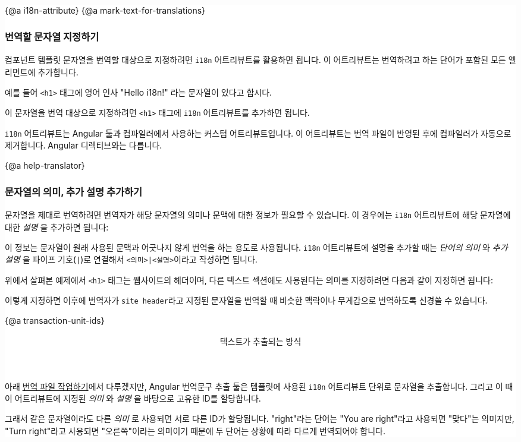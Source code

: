 
{@a i18n-attribute}
{@a mark-text-for-translations}


### 번역할 문자열 지정하기


컴포넌트 템플릿 문자열을 번역할 대상으로 지정하려면 `i18n` 어트리뷰트를 활용하면 됩니다.
이 어트리뷰트는 번역하려고 하는 단어가 포함된 모든 엘리먼트에 추가합니다.

예를 들어 `<h1>` 태그에 영어 인사 "Hello i18n!" 라는 문자열이 있다고 합시다.

<code-example path="i18n/doc-files/app.component.html" region="greeting" header="src/app/app.component.html"></code-example>

이 문자열을 번역 대상으로 지정하려면 `<h1>` 태그에 `i18n` 어트리뷰트를 추가하면 됩니다.

<code-example path="i18n/doc-files/app.component.html" region="i18n-attribute" header="src/app/app.component.html"></code-example>

<div class="alert is-helpful">

`i18n` 어트리뷰트는 Angular 툴과 컴파일러에서 사용하는 커스텀 어트리뷰트입니다.
이 어트리뷰트는 번역 파일이 반영된 후에 컴파일러가 자동으로 제거합니다.
Angular 디렉티브와는 다릅니다.

</div>


{@a help-translator}


### 문자열의 의미, 추가 설명 추가하기


문자열을 제대로 번역하려면 번역자가 해당 문자열의 의미나 문맥에 대한 정보가 필요할 수 있습니다.
이 경우에는 `i18n` 어트리뷰트에 해당 문자열에 대한 _설명_ 을 추가하면 됩니다:

<code-example path="i18n/doc-files/app.component.html" region="i18n-attribute-desc" header="src/app/app.component.html"></code-example>

이 정보는 문자열이 원래 사용된 문맥과 어긋나지 않게 번역을 하는 용도로 사용됩니다.
`i18n` 어트리뷰트에 설명을 추가할 때는 _단어의 의미_ 와 _추가 설명_ 을 파이프 기호(`|`)로 연결해서 `<의미>|<설명>`이라고 작성하면 됩니다.

위에서 살펴본 예제에서 `<h1>` 태그는 웹사이트의 헤더이며, 다른 텍스트 섹션에도 사용된다는 의미를 지정하려면 다음과 같이 지정하면 됩니다:

<code-example path="i18n/doc-files/app.component.html" region="i18n-attribute-meaning" header="src/app/app.component.html"></code-example>

이렇게 지정하면 이후에 번역자가 `site header`라고 지정된 문자열을 번역할 때 비슷한 맥락이나 무게감으로 번역하도록 신경쓸 수 있습니다.


{@a transaction-unit-ids}


<div class="callout is-helpful">
<header>텍스트가 추출되는 방식</header>

아래 [번역 파일 작업하기](#ng-xi18n)에서 다루겠지만, Angular 번역문구 추출 툴은 템플릿에 사용된 `i18n` 어트리뷰트 단위로 문자열을 추출합니다.
그리고 이 때 이 어트리뷰트에 지정된 _의미_ 와 _설명_ 을 바탕으로 고유한 ID를 할당합니다.

그래서 같은 문자열이라도 다른 _의미_ 로 사용되면 서로 다른 ID가 할당됩니다.
"right"라는 단어는 "You are right"라고 사용되면 "맞다"는 의미지만, "Turn right"라고 사용되면 "오른쪽"이라는 의미이기 때문에 두 단어는 상황에 따라 다르게 번역되어야 합니다.
